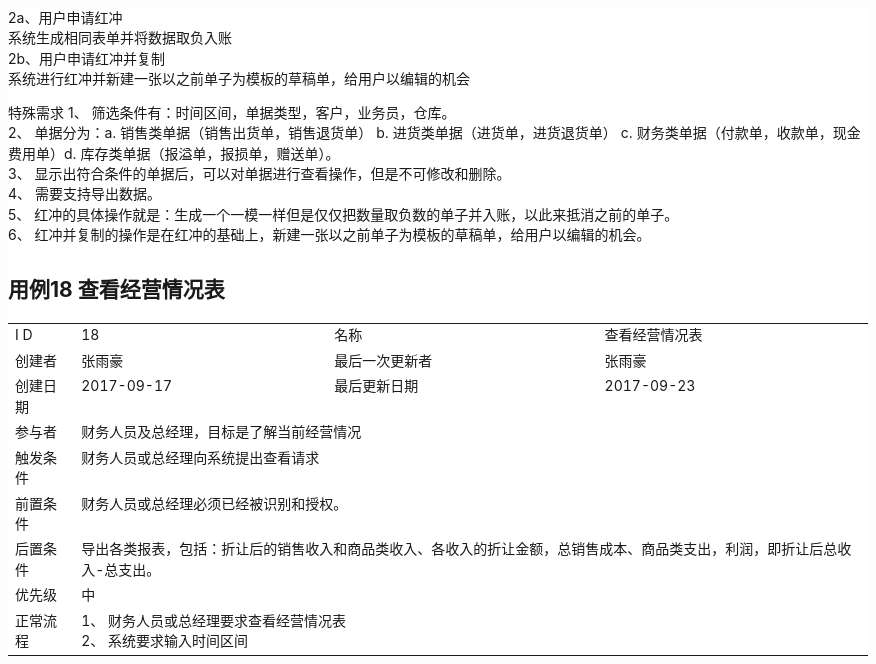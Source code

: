 2a、用户申请红冲</br>
    系统生成相同表单并将数据取负入账</br>
2b、用户申请红冲并复制</br>
    系统进行红冲并新建一张以之前单子为模板的草稿单，给用户以编辑的机会</br>
</td>
</tr>
<tr>
<td>特殊需求</td>
<td colspan="3">1、	筛选条件有：时间区间，单据类型，客户，业务员，仓库。</br>
2、	单据分为：a. 销售类单据（销售出货单，销售退货单） b. 进货类单据（进货单，进货退货单） c. 财务类单据（付款单，收款单，现金费用单）d. 库存类单据（报溢单，报损单，赠送单）。</br>
3、	显示出符合条件的单据后，可以对单据进行查看操作，但是不可修改和删除。</br>
4、	需要支持导出数据。</br>
5、	红冲的具体操作就是：生成一个一模一样但是仅仅把数量取负数的单子并入账，以此来抵消之前的单子。</br>
6、	红冲并复制的操作是在红冲的基础上，新建一张以之前单子为模板的草稿单，给用户以编辑的机会。</br>
</td>
</tr>
</table>

## **用例18 查看经营情况表**
<table width="100%" border="0" bordercolor="#FFFFFF">
<tr bordercolor="#FFFFFF">
<td>I D</td>
<td>18</td>
<td>名称</td>
<td>查看经营情况表</td>
</tr>
<tr>
<td>创建者</td>
<td>张雨豪</td>
<td>最后一次更新者</td>
<td>张雨豪</td>
</tr>
<tr>
<td>创建日期</td>
<td>2017-09-17</td>
<td>最后更新日期</td>
<td>2017-09-23</td>
</tr>
<tr>
<td>参与者</td>
<td colspan="3">财务人员及总经理，目标是了解当前经营情况</td>
</tr>
<tr>
<td>触发条件</td>
<td colspan="3">财务人员或总经理向系统提出查看请求</td>
</tr>
<tr>
<td>前置条件</td>
<td colspan="3">财务人员或总经理必须已经被识别和授权。</td>
</tr>
<tr>
<td>后置条件</td>
<td colspan="3">导出各类报表，包括：折让后的销售收入和商品类收入、各收入的折让金额，总销售成本、商品类支出，利润，即折让后总收入-总支出。</td>
</tr>
<tr>
<td>优先级</td>
<td colspan="3">中</td>
</tr>
<tr>
<td>正常流程</td>
<td colspan="3">1、	财务人员或总经理要求查看经营情况表</br>
2、	系统要求输入时间区间</br>